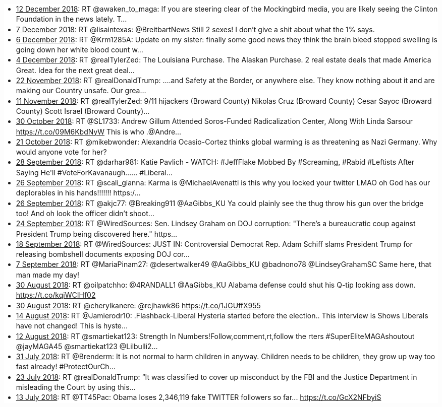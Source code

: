 * [12 December 2018](https://web.archive.org/web/20181212143433/https://twitter.com/AaGibbs_KU/status/1072862274266820608): RT @awaken_to_maga: If you are steering clear of the Mockingbird media, you are likely seeing the Clinton Foundation in the news lately.  T… 
* [ 7 December 2018](https://web.archive.org/web/20181207225703/https://twitter.com/AaGibbs_KU/status/1071176793212760064): RT @lisaintexas: @BreitbartNews Still 2 sexes!  I don’t give a shit about what the 1% says. 
* [ 6 December 2018](https://web.archive.org/web/20181206202255/https://twitter.com/AaGibbs_KU/status/1070775616432168961): RT @Krm1285A: Update on my sister: finally some good news they think the brain bleed stopped swelling is going down her white blood count w… 
* [ 4 December 2018](https://web.archive.org/web/20181204203803/https://twitter.com/AaGibbs_KU/status/1070054649107902464): RT @realTylerZed: The Louisiana Purchase. The Alaskan Purchase.  2 real estate deals that made America Great.  Idea for the next great deal… 
* [22 November 2018](https://web.archive.org/web/20181122174552/https://twitter.com/AaGibbs_KU/status/1065662663361994752): RT @realDonaldTrump: ....and Safety at the Border, or anywhere else. They know nothing about it and are making our Country unsafe. Our grea… 
* [11 November 2018](https://web.archive.org/web/20181111033243/https://twitter.com/AaGibbs_KU/status/1061461694629724160): RT @realTylerZed: 9/11 hijackers (Broward County) Nikolas Cruz (Broward County) Cesar Sayoc (Broward County) Scott Israel (Broward County)… 
* [30 October 2018](https://web.archive.org/web/20181030072844/https://twitter.com/AaGibbs_KU/status/1057172435802509313): RT @SL1733: Andrew Gillum Attended Soros-Funded Radicalization Center, Along With Linda Sarsour https://t.co/09M6KbdNyW This is who .@Andre… 
* [21 October 2018](https://web.archive.org/web/20181021205539/https://twitter.com/AaGibbs_KU/status/1054114012202446854): RT @mikebwonder: Alexandria Ocasio-Cortez thinks global warming is as threatening as Nazi Germany.    Why would anyone vote for her? 
* [28 September 2018](https://web.archive.org/web/20180928185624/https://twitter.com/AaGibbs_KU/status/1045749081065377799): RT @darhar981: Katie Pavlich - WATCH: #JeffFlake Mobbed By #Screaming, #Rabid #Leftists After Saying He'll #VoteForKavanaugh...... #Liberal… 
* [26 September 2018](https://web.archive.org/web/20180926080229/https://twitter.com/AaGibbs_KU/status/1044859741820911616): RT @scali_gianna: Karma is @MichaelAvenatti is this why you locked your twitter LMAO oh God has our deplorables in his hands!!!!!!! https:/… 
* [26 September 2018](https://web.archive.org/web/20180926032734/https://twitter.com/AaGibbs_KU/status/1044790556768063488): RT @akjc77: @Breaking911 @AaGibbs_KU Ya could plainly see the thug throw his gun over the bridge too! And oh look the officer didn’t shoot… 
* [24 September 2018](https://web.archive.org/web/20180924011752/https://twitter.com/AaGibbs_KU/status/1044033140950478849): RT @WiredSources: Sen. Lindsey Graham on DOJ corruption: "There’s a bureaucratic coup against President Trump being discovered here." https… 
* [18 September 2018](https://web.archive.org/web/20180918002345/https://twitter.com/AaGibbs_KU/status/1041845194889588737): RT @WiredSources: JUST IN: Controversial Democrat Rep. Adam Schiff slams President Trump for releasing bombshell documents exposing DOJ cor… 
* [ 7 September 2018](https://web.archive.org/web/20180907222938/https://twitter.com/AaGibbs_KU/status/1038192597829906433): RT @MariaPinam27: @desertwalker49 @AaGibbs_KU @badnono78 @LindseyGrahamSC Same here, that man made my day! 
* [30 August 2018](https://web.archive.org/web/20180830051221/https://twitter.com/AaGibbs_KU/status/1035032454011252736): RT @oilpatchho: @4RANDALL1 @AaGibbs_KU Alabama defense could shut his Q-tip looking ass down. https://t.co/kqiWCIHf02 
* [30 August 2018](https://web.archive.org/web/20180830035501/https://twitter.com/AaGibbs_KU/status/1035012992432304129): RT @cherylkanere: @rcjhawk86 https://t.co/1JGUffX955 
* [14 August 2018](https://web.archive.org/web/20180814035859/https://twitter.com/AaGibbs_KU/status/1029215784835444738): RT @Jamierodr10: .Flashback-Liberal Hysteria started before the election.. This interview is Shows Liberals have not changed! This is hyste… 
* [12 August 2018](https://web.archive.org/web/20180812174001/https://twitter.com/AaGibbs_KU/status/1028697628903661570): RT @smartiekat123: Strength In Numbers!Follow,comment,rt,follow the rters #SuperEliteMAGAshoutout   @jayMAGA45  @smartiekat123  @Lilbulli2… 
* [31 July 2018](https://web.archive.org/web/20180731162152/https://twitter.com/AaGibbs_KU/status/1024329307416666113): RT @Brenderm: It is not normal to harm children in anyway. Children needs to be children, they grow up way too fast already!  #ProtectOurCh… 
* [23 July 2018](https://web.archive.org/web/20180723121522/https://twitter.com/AaGibbs_KU/status/1021368170744041472): RT @realDonaldTrump: “It was classified to cover up misconduct by the FBI and the Justice Department in misleading the Court by using this… 
* [13 July 2018](https://web.archive.org/web/20180713014111/https://twitter.com/AaGibbs_KU/status/1017584694601318400): RT @TT45Pac: Obama loses 2,346,119 fake TWITTER followers so far... https://t.co/GcX2NFbyiS 